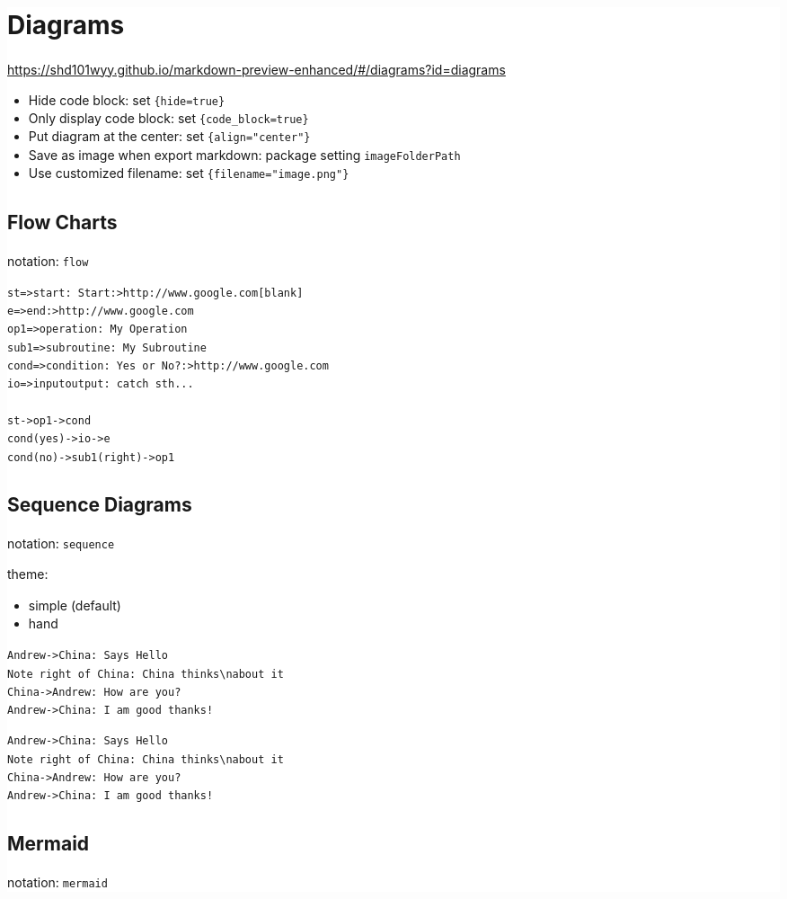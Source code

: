 # Diagrams
https://shd101wyy.github.io/markdown-preview-enhanced/#/diagrams?id=diagrams

- Hide code block: set `{hide=true}`
- Only display code block: set `{code_block=true}`
- Put diagram at the center: set `{align="center"}`
- Save as image when export markdown: package setting `imageFolderPath`
- Use customized filename: set `{filename="image.png"}` 

## Flow Charts

notation: `flow` 

```flow
st=>start: Start:>http://www.google.com[blank]
e=>end:>http://www.google.com
op1=>operation: My Operation
sub1=>subroutine: My Subroutine
cond=>condition: Yes or No?:>http://www.google.com
io=>inputoutput: catch sth...

st->op1->cond
cond(yes)->io->e
cond(no)->sub1(right)->op1
```


## Sequence Diagrams

notation: `sequence` 

theme: 
- simple (default)
- hand

```sequence {theme="simple"}
Andrew->China: Says Hello
Note right of China: China thinks\nabout it
China->Andrew: How are you?
Andrew->China: I am good thanks!
```

```sequence {theme="hand"}
Andrew->China: Says Hello
Note right of China: China thinks\nabout it
China->Andrew: How are you?
Andrew->China: I am good thanks!
```


## Mermaid

notation: `mermaid` 
